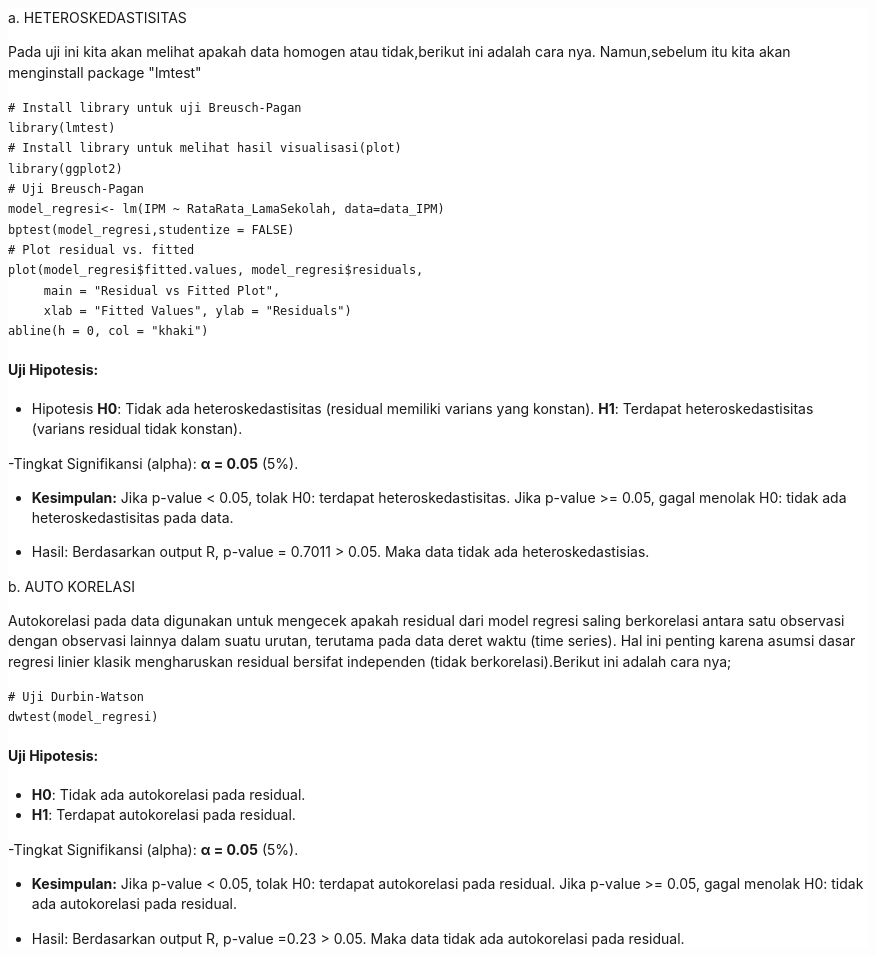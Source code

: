 a. HETEROSKEDASTISITAS

Pada uji ini kita akan melihat apakah data homogen atau tidak,berikut ini adalah cara nya. Namun,sebelum itu kita akan menginstall package "lmtest" 

```{r, echo=TRUE}
# Install library untuk uji Breusch-Pagan
library(lmtest)
# Install library untuk melihat hasil visualisasi(plot)
library(ggplot2)
# Uji Breusch-Pagan
model_regresi<- lm(IPM ~ RataRata_LamaSekolah, data=data_IPM)
bptest(model_regresi,studentize = FALSE)
# Plot residual vs. fitted
plot(model_regresi$fitted.values, model_regresi$residuals,
     main = "Residual vs Fitted Plot",
     xlab = "Fitted Values", ylab = "Residuals")
abline(h = 0, col = "khaki")
```

#### Uji Hipotesis:
- Hipotesis 
**H0**: Tidak ada heteroskedastisitas (residual memiliki varians yang konstan).
**H1**: Terdapat heteroskedastisitas (varians residual tidak konstan).

-Tingkat Signifikansi (alpha):
**α = 0.05** (5%).

- **Kesimpulan:** Jika p-value < 0.05, tolak H0: terdapat heteroskedastisitas.
Jika p-value >= 0.05, gagal menolak H0: tidak ada heteroskedastisitas pada data.

- Hasil: Berdasarkan output R, p-value = 0.7011 > 0.05. Maka data tidak ada heteroskedastisias.

b. AUTO KORELASI 

Autokorelasi pada data digunakan untuk mengecek apakah residual dari model regresi saling berkorelasi antara satu observasi dengan observasi lainnya dalam suatu urutan, terutama pada data deret waktu (time series). Hal ini penting karena asumsi dasar regresi linier klasik mengharuskan residual bersifat independen (tidak berkorelasi).Berikut ini adalah cara nya; 

```{r,echo=TRUE}
# Uji Durbin-Watson
dwtest(model_regresi)

```

#### Uji Hipotesis:
- **H0**: Tidak ada autokorelasi pada residual.
- **H1**: Terdapat autokorelasi pada residual.

-Tingkat Signifikansi (alpha):
**α = 0.05** (5%).

- **Kesimpulan:** Jika p-value < 0.05, tolak H0: terdapat autokorelasi pada residual.
Jika p-value >= 0.05, gagal menolak H0: tidak ada autokorelasi pada residual.

- Hasil: Berdasarkan output R, p-value =0.23 > 0.05. Maka data tidak ada autokorelasi pada residual.
